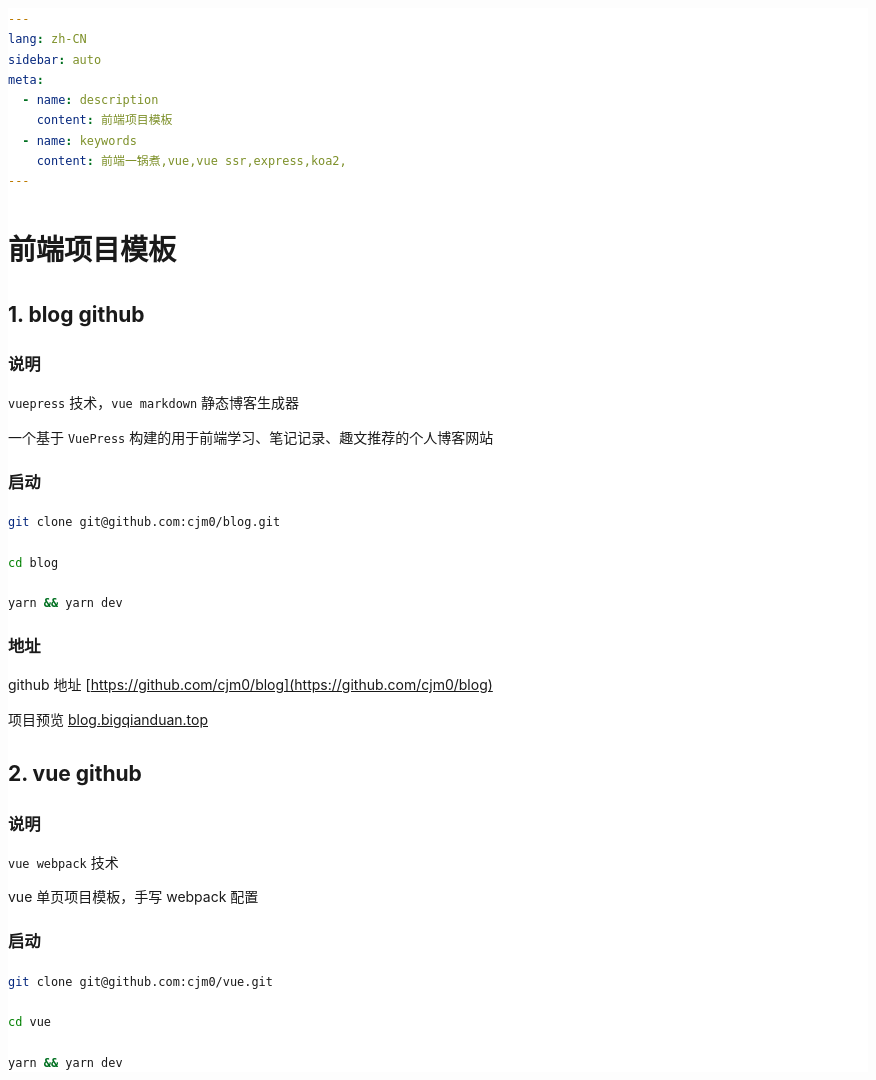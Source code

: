 ```yaml
---
lang: zh-CN
sidebar: auto
meta:
  - name: description
    content: 前端项目模板
  - name: keywords
    content: 前端一锅煮,vue,vue ssr,express,koa2,
---
```


# 前端项目模板


## 1. blog github

### 说明

`vuepress` 技术，`vue markdown` 静态博客生成器

一个基于 `VuePress` 构建的用于前端学习、笔记记录、趣文推荐的个人博客网站

### 启动

```bash
git clone git@github.com:cjm0/blog.git

cd blog 

yarn && yarn dev
```

### 地址

github 地址 [https://github.com/cjm0/blog](https://github.com/cjm0/blog)

项目预览 [blog.bigqianduan.top](http://blog.bigqianduan.top) 


## 2. vue github

### 说明

`vue webpack` 技术

vue 单页项目模板，手写 webpack 配置

### 启动

```bash
git clone git@github.com:cjm0/vue.git

cd vue 

yarn && yarn dev
```
